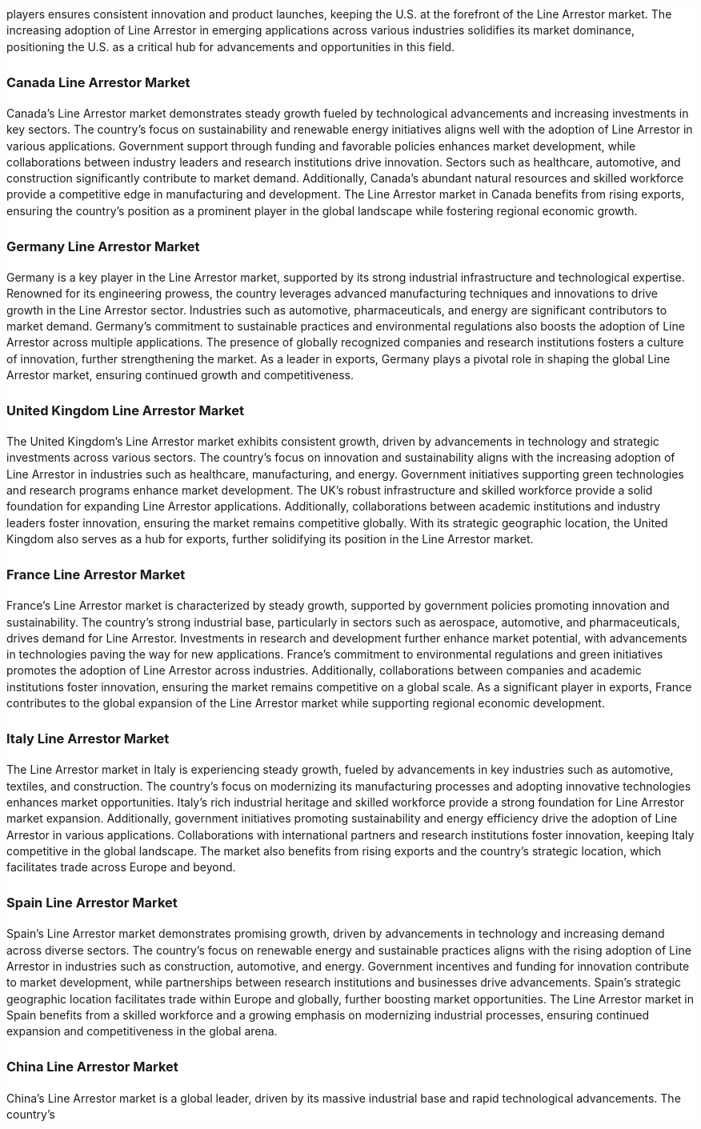 players ensures consistent innovation and product launches, keeping the U.S. at the forefront of the Line Arrestor market. The increasing adoption of Line Arrestor in emerging applications across various industries solidifies its market dominance, positioning the U.S. as a critical hub for advancements and opportunities in this field.</p><h3>Canada Line Arrestor Market</h3><p>Canada&rsquo;s Line Arrestor market demonstrates steady growth fueled by technological advancements and increasing investments in key sectors. The country&rsquo;s focus on sustainability and renewable energy initiatives aligns well with the adoption of Line Arrestor in various applications. Government support through funding and favorable policies enhances market development, while collaborations between industry leaders and research institutions drive innovation. Sectors such as healthcare, automotive, and construction significantly contribute to market demand. Additionally, Canada&rsquo;s abundant natural resources and skilled workforce provide a competitive edge in manufacturing and development. The Line Arrestor market in Canada benefits from rising exports, ensuring the country&rsquo;s position as a prominent player in the global landscape while fostering regional economic growth.</p><h3>Germany Line Arrestor Market</h3><p>Germany is a key player in the Line Arrestor market, supported by its strong industrial infrastructure and technological expertise. Renowned for its engineering prowess, the country leverages advanced manufacturing techniques and innovations to drive growth in the Line Arrestor sector. Industries such as automotive, pharmaceuticals, and energy are significant contributors to market demand. Germany&rsquo;s commitment to sustainable practices and environmental regulations also boosts the adoption of Line Arrestor across multiple applications. The presence of globally recognized companies and research institutions fosters a culture of innovation, further strengthening the market. As a leader in exports, Germany plays a pivotal role in shaping the global Line Arrestor market, ensuring continued growth and competitiveness.</p><h3>United Kingdom Line Arrestor Market</h3><p>The United Kingdom&rsquo;s Line Arrestor market exhibits consistent growth, driven by advancements in technology and strategic investments across various sectors. The country&rsquo;s focus on innovation and sustainability aligns with the increasing adoption of Line Arrestor in industries such as healthcare, manufacturing, and energy. Government initiatives supporting green technologies and research programs enhance market development. The UK&rsquo;s robust infrastructure and skilled workforce provide a solid foundation for expanding Line Arrestor applications. Additionally, collaborations between academic institutions and industry leaders foster innovation, ensuring the market remains competitive globally. With its strategic geographic location, the United Kingdom also serves as a hub for exports, further solidifying its position in the Line Arrestor market.</p><h3>France Line Arrestor Market</h3><p>France&rsquo;s Line Arrestor market is characterized by steady growth, supported by government policies promoting innovation and sustainability. The country&rsquo;s strong industrial base, particularly in sectors such as aerospace, automotive, and pharmaceuticals, drives demand for Line Arrestor. Investments in research and development further enhance market potential, with advancements in technologies paving the way for new applications. France&rsquo;s commitment to environmental regulations and green initiatives promotes the adoption of Line Arrestor across industries. Additionally, collaborations between companies and academic institutions foster innovation, ensuring the market remains competitive on a global scale. As a significant player in exports, France contributes to the global expansion of the Line Arrestor market while supporting regional economic development.</p><h3>Italy Line Arrestor Market</h3><p>The Line Arrestor market in Italy is experiencing steady growth, fueled by advancements in key industries such as automotive, textiles, and construction. The country&rsquo;s focus on modernizing its manufacturing processes and adopting innovative technologies enhances market opportunities. Italy&rsquo;s rich industrial heritage and skilled workforce provide a strong foundation for Line Arrestor market expansion. Additionally, government initiatives promoting sustainability and energy efficiency drive the adoption of Line Arrestor in various applications. Collaborations with international partners and research institutions foster innovation, keeping Italy competitive in the global landscape. The market also benefits from rising exports and the country&rsquo;s strategic location, which facilitates trade across Europe and beyond.</p><h3>Spain Line Arrestor Market</h3><p>Spain&rsquo;s Line Arrestor market demonstrates promising growth, driven by advancements in technology and increasing demand across diverse sectors. The country&rsquo;s focus on renewable energy and sustainable practices aligns with the rising adoption of Line Arrestor in industries such as construction, automotive, and energy. Government incentives and funding for innovation contribute to market development, while partnerships between research institutions and businesses drive advancements. Spain&rsquo;s strategic geographic location facilitates trade within Europe and globally, further boosting market opportunities. The Line Arrestor market in Spain benefits from a skilled workforce and a growing emphasis on modernizing industrial processes, ensuring continued expansion and competitiveness in the global arena.</p><h3>China Line Arrestor Market</h3><p>China&rsquo;s Line Arrestor market is a global leader, driven by its massive industrial base and rapid technological advancements. The country&rsquo;s